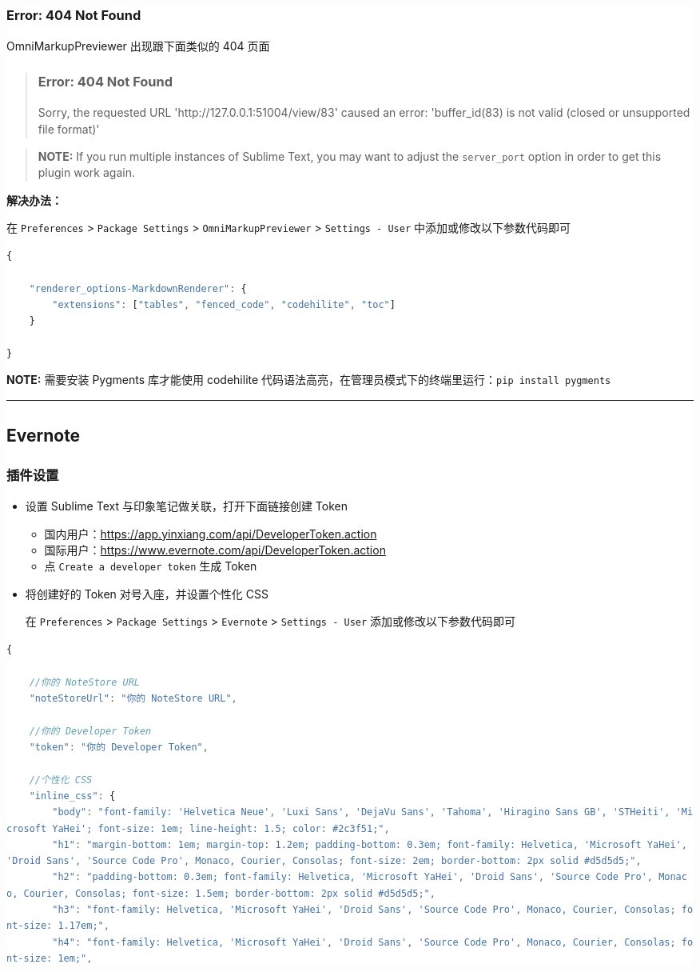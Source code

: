 ### Error: 404 Not Found

OmniMarkupPreviewer 出现跟下面类似的 404 页面

><h3>Error: 404 Not Found</h3>
>Sorry, the requested URL 'http://127.0.0.1:51004/view/83' caused an error:
>'buffer_id(83) is not valid (closed or unsupported file format)'

>**NOTE:** If you run multiple instances of Sublime Text, you may want to adjust the `server_port` option in order to get this plugin work again.

**解决办法：**

在 `Preferences` > `Package Settings` > `OmniMarkupPreviewer` > `Settings - User` 中添加或修改以下参数代码即可

```js
{

    "renderer_options-MarkdownRenderer": {
        "extensions": ["tables", "fenced_code", "codehilite", "toc"]
    }

}
```

**NOTE:** 需要安装 Pygments 库才能使用 codehilite 代码语法高亮，在管理员模式下的终端里运行：`pip install pygments`

---

## Evernote

### 插件设置

* 设置 Sublime Text 与印象笔记做关联，打开下面链接创建 Token
    * 国内用户：<a href="https://app.yinxiang.com/api/DeveloperToken.action" target="_blank">https://app.yinxiang.com/api/DeveloperToken.action</a>   
    * 国际用户：<a href="https://www.evernote.com/api/DeveloperToken.action" target="_blank">https://www.evernote.com/api/DeveloperToken.action</a>   
    * 点 `Create a developer token` 生成 Token


* 将创建好的 Token 对号入座，并设置个性化 CSS

    在 `Preferences` > `Package Settings` > `Evernote` > `Settings - User` 添加或修改以下参数代码即可

```js
{

    //你的 NoteStore URL
    "noteStoreUrl": "你的 NoteStore URL",

    //你的 Developer Token
    "token": "你的 Developer Token",

    //个性化 CSS
    "inline_css": {
        "body": "font-family: 'Helvetica Neue', 'Luxi Sans', 'DejaVu Sans', 'Tahoma', 'Hiragino Sans GB', 'STHeiti', 'Microsoft YaHei'; font-size: 1em; line-height: 1.5; color: #2c3f51;",
        "h1": "margin-bottom: 1em; margin-top: 1.2em; padding-bottom: 0.3em; font-family: Helvetica, 'Microsoft YaHei', 'Droid Sans', 'Source Code Pro', Monaco, Courier, Consolas; font-size: 2em; border-bottom: 2px solid #d5d5d5;",
        "h2": "padding-bottom: 0.3em; font-family: Helvetica, 'Microsoft YaHei', 'Droid Sans', 'Source Code Pro', Monaco, Courier, Consolas; font-size: 1.5em; border-bottom: 2px solid #d5d5d5;",
        "h3": "font-family: Helvetica, 'Microsoft YaHei', 'Droid Sans', 'Source Code Pro', Monaco, Courier, Consolas; font-size: 1.17em;",
        "h4": "font-family: Helvetica, 'Microsoft YaHei', 'Droid Sans', 'Source Code Pro', Monaco, Courier, Consolas; font-size: 1em;",
```